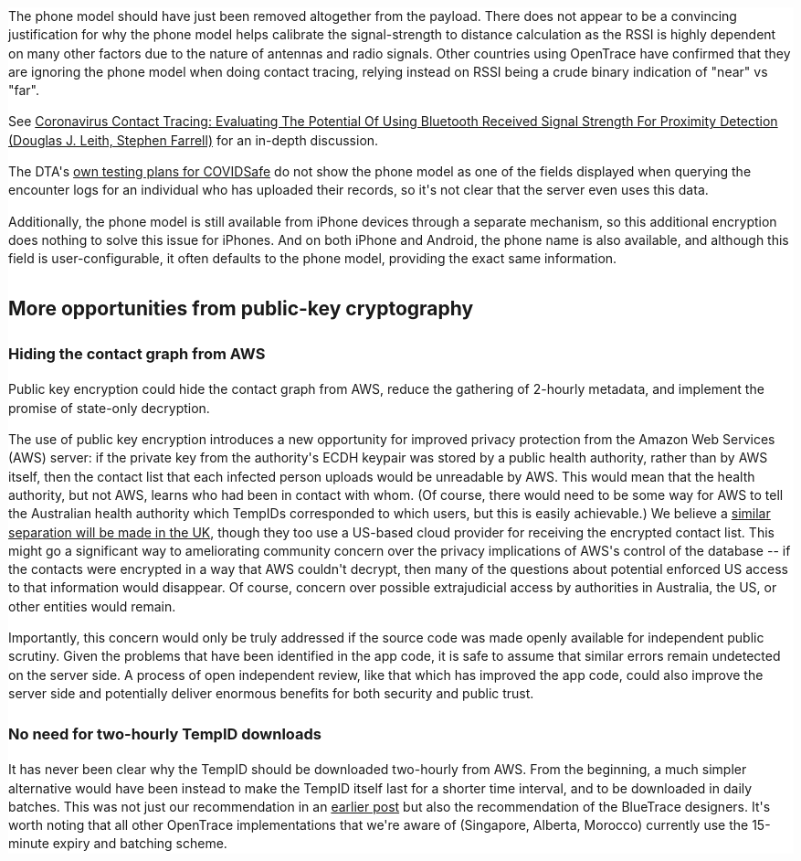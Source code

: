 The phone model should have just been removed altogether from the payload. There does not appear to be a convincing justification for why the phone model helps calibrate the signal-strength to distance calculation as the RSSI is highly dependent on many other factors due to the nature of antennas and radio signals. Other countries using OpenTrace have confirmed that they are ignoring the phone model when doing contact tracing, relying instead on RSSI being a crude binary indication of "near" vs "far".

See [Coronavirus Contact Tracing: Evaluating The Potential Of Using Bluetooth Received Signal Strength For Proximity Detection (Douglas J. Leith, Stephen Farrell)](https://www.scss.tcd.ie/Doug.Leith/pubs/bluetooth_rssi_study.pdf) for an in-depth discussion.

The DTA's [own testing plans for COVIDSafe](https://www.aph.gov.au/DocumentStore.ashx?id=1717dded-c0b0-4c6f-b299-cbde7f3daea0) do not show the phone model as one of the fields displayed when querying the encounter logs for an individual who has uploaded their records, so it's not clear that the server even uses this data.

Additionally, the phone model is still available from iPhone devices through a separate mechanism, so this additional encryption does nothing to solve this issue for iPhones. And on both iPhone and Android, the phone name is also available, and although this field is user-configurable, it often defaults to the phone model, providing the exact same information.

## More opportunities from public-key cryptography

### Hiding the contact graph from AWS

Public key encryption could hide the contact graph from AWS, reduce the gathering of 2-hourly metadata, and implement the promise of state-only decryption.

The use of public key encryption introduces a new opportunity for improved privacy protection from the Amazon Web Services (AWS) server: if the private key from the authority's ECDH keypair was stored by a public health authority, rather than by AWS itself, then the contact list that each infected person uploads would be unreadable by AWS. This would mean that the health authority, but not AWS, learns who had been in contact with whom. (Of course, there would need to be some way for AWS to tell the Australian health authority which TempIDs corresponded to which users, but this is easily achievable.) We believe a [similar separation will be made in the UK](https://www.ncsc.gov.uk/blog-post/nhs-covid-19-app-security-two-weeks-on), though they too use a US-based cloud provider for receiving the encrypted contact list. This might go a significant way to ameliorating community concern over the privacy implications of AWS's control of the database -- if the contacts were encrypted in a way that AWS couldn't decrypt, then many of the questions about potential enforced US access to that information would disappear. Of course, concern over possible extrajudicial access by authorities in Australia, the US, or other entities would remain.

Importantly, this concern would only be truly addressed if the source code was made openly available for independent public scrutiny.  Given the problems that have been identified in the app code, it is safe to assume that similar errors remain undetected on the server side.  A process of open independent review, like that which has improved the app code, could also improve the server side and potentially deliver enormous benefits for both security and public trust.

### No need for two-hourly TempID downloads

It has never been clear why the TempID should be downloaded two-hourly from AWS.  From the beginning, a much simpler alternative would have been instead to make the TempID itself last for a shorter time interval, and to be downloaded in daily batches. This was not just our recommendation in an [earlier post](https://github.com/vteague/contactTracing/blob/master/blog/2020-04-27TracingTheChallenges.md) but also the recommendation of the BlueTrace designers. It's worth noting that all other OpenTrace implementations that we're aware of (Singapore, Alberta, Morocco) currently use the 15-minute expiry and batching scheme.
